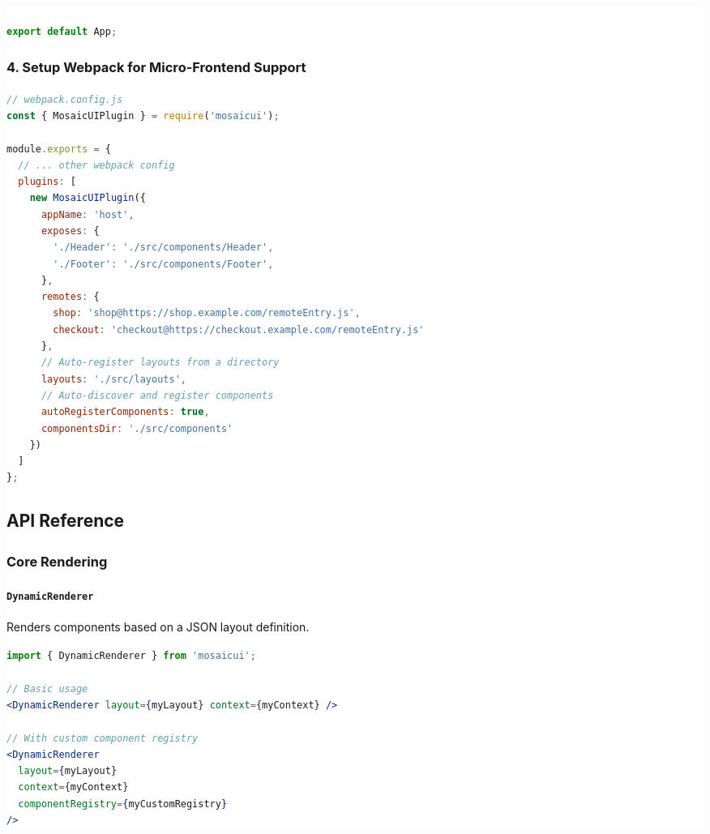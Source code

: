 ```jsx

export default App;
```

### 4. Setup Webpack for Micro-Frontend Support

```js
// webpack.config.js
const { MosaicUIPlugin } = require('mosaicui');

module.exports = {
  // ... other webpack config
  plugins: [
    new MosaicUIPlugin({
      appName: 'host',
      exposes: {
        './Header': './src/components/Header',
        './Footer': './src/components/Footer',
      },
      remotes: {
        shop: 'shop@https://shop.example.com/remoteEntry.js',
        checkout: 'checkout@https://checkout.example.com/remoteEntry.js'
      },
      // Auto-register layouts from a directory
      layouts: './src/layouts',
      // Auto-discover and register components
      autoRegisterComponents: true,
      componentsDir: './src/components'
    })
  ]
};
```

## API Reference

### Core Rendering

#### `DynamicRenderer`

Renders components based on a JSON layout definition.

```jsx
import { DynamicRenderer } from 'mosaicui';

// Basic usage
<DynamicRenderer layout={myLayout} context={myContext} />

// With custom component registry
<DynamicRenderer 
  layout={myLayout} 
  context={myContext} 
  componentRegistry={myCustomRegistry} 
/>
```
